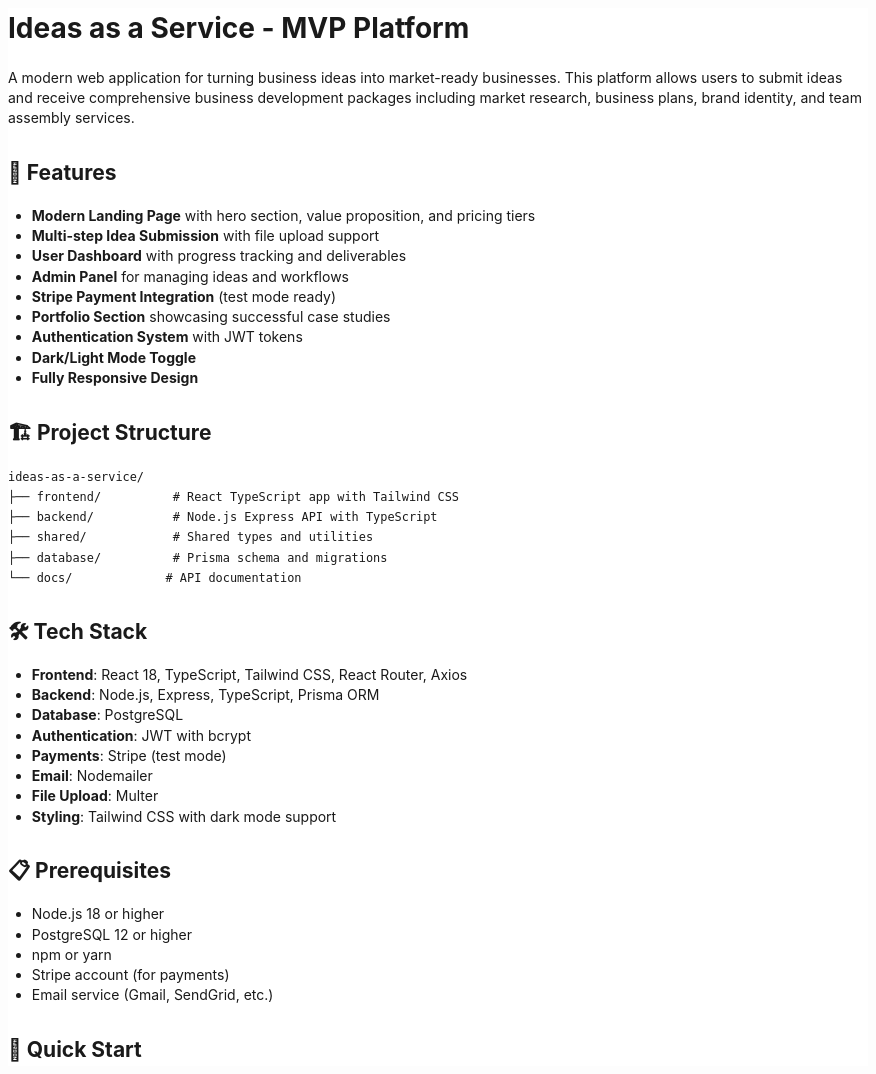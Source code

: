 # Ideas as a Service - MVP Platform

A modern web application for turning business ideas into market-ready businesses. This platform allows users to submit ideas and receive comprehensive business development packages including market research, business plans, brand identity, and team assembly services.

## 🚀 Features

- **Modern Landing Page** with hero section, value proposition, and pricing tiers
- **Multi-step Idea Submission** with file upload support
- **User Dashboard** with progress tracking and deliverables
- **Admin Panel** for managing ideas and workflows
- **Stripe Payment Integration** (test mode ready)
- **Portfolio Section** showcasing successful case studies
- **Authentication System** with JWT tokens
- **Dark/Light Mode Toggle**
- **Fully Responsive Design**

## 🏗️ Project Structure

```
ideas-as-a-service/
├── frontend/          # React TypeScript app with Tailwind CSS
├── backend/           # Node.js Express API with TypeScript
├── shared/            # Shared types and utilities
├── database/          # Prisma schema and migrations
└── docs/             # API documentation
```

## 🛠️ Tech Stack

- **Frontend**: React 18, TypeScript, Tailwind CSS, React Router, Axios
- **Backend**: Node.js, Express, TypeScript, Prisma ORM
- **Database**: PostgreSQL
- **Authentication**: JWT with bcrypt
- **Payments**: Stripe (test mode)
- **Email**: Nodemailer
- **File Upload**: Multer
- **Styling**: Tailwind CSS with dark mode support

## 📋 Prerequisites

- Node.js 18 or higher
- PostgreSQL 12 or higher
- npm or yarn
- Stripe account (for payments)
- Email service (Gmail, SendGrid, etc.)

## 🚀 Quick Start
